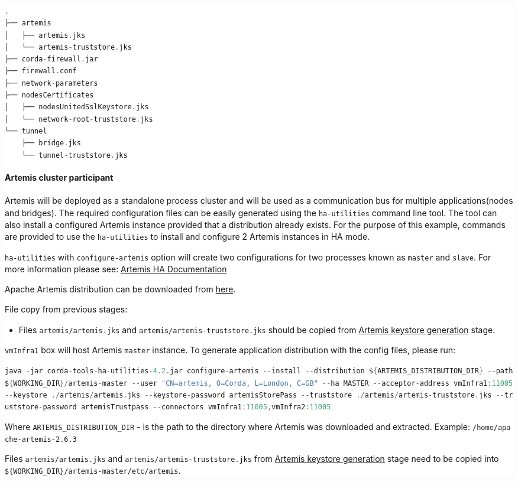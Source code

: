 ```kotlin
.
├── artemis
│   ├── artemis.jks
│   └── artemis-truststore.jks
├── corda-firewall.jar
├── firewall.conf
├── network-parameters
├── nodesCertificates
│   ├── nodesUnitedSslKeystore.jks
│   └── network-root-truststore.jks
└── tunnel
    ├── bridge.jks
    └── tunnel-truststore.jks
```

#### Artemis cluster participant

Artemis will be deployed as a standalone process cluster and will be used as a communication bus for multiple applications(nodes and bridges). The required configuration files can be easily generated using
                        the `ha-utilities` command line tool. The tool can also install a configured Artemis instance provided that a distribution already exists. For the purpose of this example, commands are provided
                        to use the `ha-utilities` to install and configure 2 Artemis instances in HA mode.

`ha-utilities` with `configure-artemis` option will create two configurations for two processes known as `master` and `slave`. For more information please see:
                        [Artemis HA Documentation](https://activemq.apache.org/artemis/docs/latest/ha.html)

Apache Artemis distribution can be downloaded from [here](https://activemq.apache.org/artemis/download.html).

File copy from previous stages:


* Files `artemis/artemis.jks` and `artemis/artemis-truststore.jks` should be copied from [Artemis keystore generation](#artemis-keystore-generation) stage.


`vmInfra1` box will host Artemis `master` instance. To generate application distribution with the config files, please run:

```kotlin
java -jar corda-tools-ha-utilities-4.2.jar configure-artemis --install --distribution ${ARTEMIS_DISTRIBUTION_DIR} --path ${WORKING_DIR}/artemis-master --user "CN=artemis, O=Corda, L=London, C=GB" --ha MASTER --acceptor-address vmInfra1:11005 --keystore ./artemis/artemis.jks --keystore-password artemisStorePass --truststore ./artemis/artemis-truststore.jks --truststore-password artemisTrustpass --connectors vmInfra1:11005,vmInfra2:11005
```
Where `ARTEMIS_DISTRIBUTION_DIR` - is the path to the directory where Artemis was downloaded and extracted. Example: `/home/apache-artemis-2.6.3`

Files `artemis/artemis.jks` and `artemis/artemis-truststore.jks` from [Artemis keystore generation](#artemis-keystore-generation) stage need to be copied into `${WORKING_DIR}/artemis-master/etc/artemis`.

